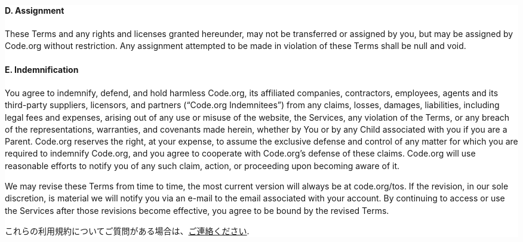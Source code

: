#### D. Assignment

These Terms and any rights and licenses granted hereunder, may not be transferred or assigned by you, but may be assigned by Code.org without restriction. Any assignment attempted to be made in violation of these Terms shall be null and void.

#### E. Indemnification

You agree to indemnify, defend, and hold harmless Code.org, its affiliated companies, contractors, employees, agents and its third-party suppliers, licensors, and partners (“Code.org Indemnitees”) from any claims, losses, damages, liabilities, including legal fees and expenses, arising out of any use or misuse of the website, the Services, any violation of the Terms, or any breach of the representations, warranties, and covenants made herein, whether by You or by any Child associated with you if you are a Parent. Code.org reserves the right, at your expense, to assume the exclusive defense and control of any matter for which you are required to indemnify Code.org, and you agree to cooperate with Code.org’s defense of these claims. Code.org will use reasonable efforts to notify you of any such claim, action, or proceeding upon becoming aware of it.

We may revise these Terms from time to time, the most current version will always be at code.org/tos. If the revision, in our sole discretion, is material we will notify you via an e-mail to the email associated with your account. By continuing to access or use the Services after those revisions become effective, you agree to be bound by the revised Terms.

これらの利用規約についてご質問がある場合は、[ご連絡ください](http://code.org/contact).